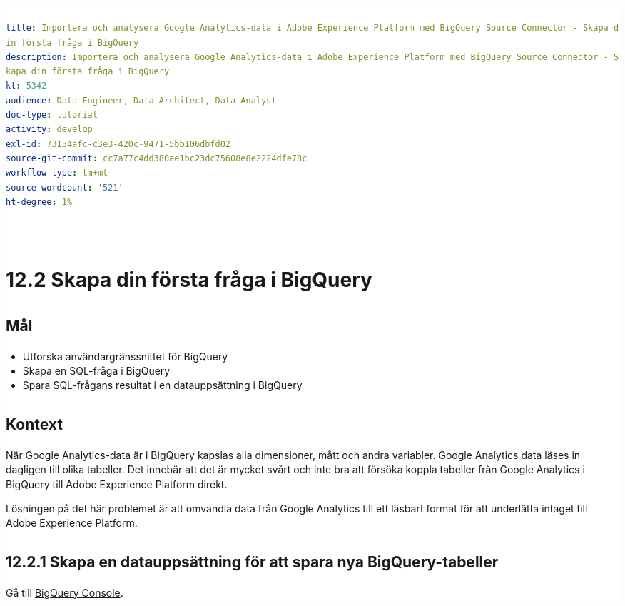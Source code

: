 ```yaml
---
title: Importera och analysera Google Analytics-data i Adobe Experience Platform med BigQuery Source Connector - Skapa din första fråga i BigQuery
description: Importera och analysera Google Analytics-data i Adobe Experience Platform med BigQuery Source Connector - Skapa din första fråga i BigQuery
kt: 5342
audience: Data Engineer, Data Architect, Data Analyst
doc-type: tutorial
activity: develop
exl-id: 73154afc-c3e3-420c-9471-5bb106dbfd02
source-git-commit: cc7a77c4dd380ae1bc23dc75608e8e2224dfe78c
workflow-type: tm+mt
source-wordcount: '521'
ht-degree: 1%

---
```


# 12.2 Skapa din första fråga i BigQuery

## Mål

- Utforska användargränssnittet för BigQuery
- Skapa en SQL-fråga i BigQuery
- Spara SQL-frågans resultat i en datauppsättning i BigQuery

## Kontext

När Google Analytics-data är i BigQuery kapslas alla dimensioner, mått och andra variabler. Google Analytics data läses in dagligen till olika tabeller. Det innebär att det är mycket svårt och inte bra att försöka koppla tabeller från Google Analytics i BigQuery till Adobe Experience Platform direkt.

Lösningen på det här problemet är att omvandla data från Google Analytics till ett läsbart format för att underlätta intaget till Adobe Experience Platform.

## 12.2.1 Skapa en datauppsättning för att spara nya BigQuery-tabeller

Gå till [BigQuery Console](https://console.cloud.google.com/bigquery).
